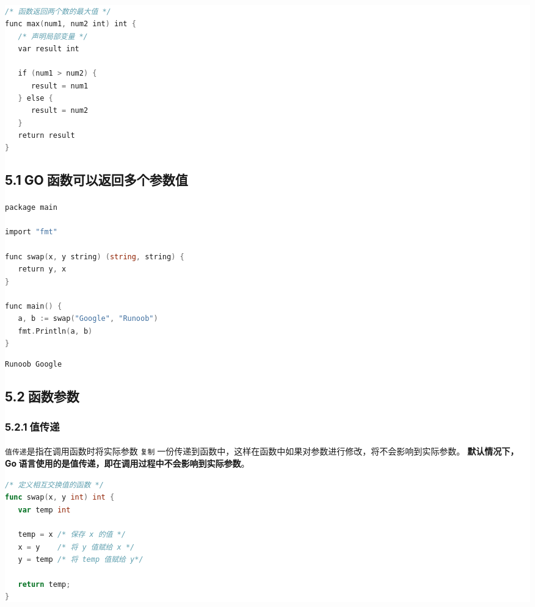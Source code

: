 ```go
/* 函数返回两个数的最大值 */  
func max(num1, num2 int) int {  
   /* 声明局部变量 */  
   var result int  
  
   if (num1 > num2) {  
      result = num1  
   } else {  
      result = num2  
   }  
   return result  
}
```

## 5.1 GO 函数可以返回多个参数值
```go
package main  
  
import "fmt"  
  
func swap(x, y string) (string, string) {  
   return y, x  
}  
  
func main() {  
   a, b := swap("Google", "Runoob")  
   fmt.Println(a, b)  
}
```

```go
Runoob Google
```

## 5.2  函数参数

### 5.2.1 值传递
`值传递`是指在调用函数时将实际参数 `复制` 一份传递到函数中，这样在函数中如果对参数进行修改，将不会影响到实际参数。
**默认情况下，Go 语言使用的是值传递，即在调用过程中不会影响到实际参数**。

```go
/* 定义相互交换值的函数 */
func swap(x, y int) int {
   var temp int

   temp = x /* 保存 x 的值 */
   x = y    /* 将 y 值赋给 x */
   y = temp /* 将 temp 值赋给 y*/

   return temp;
}
```
